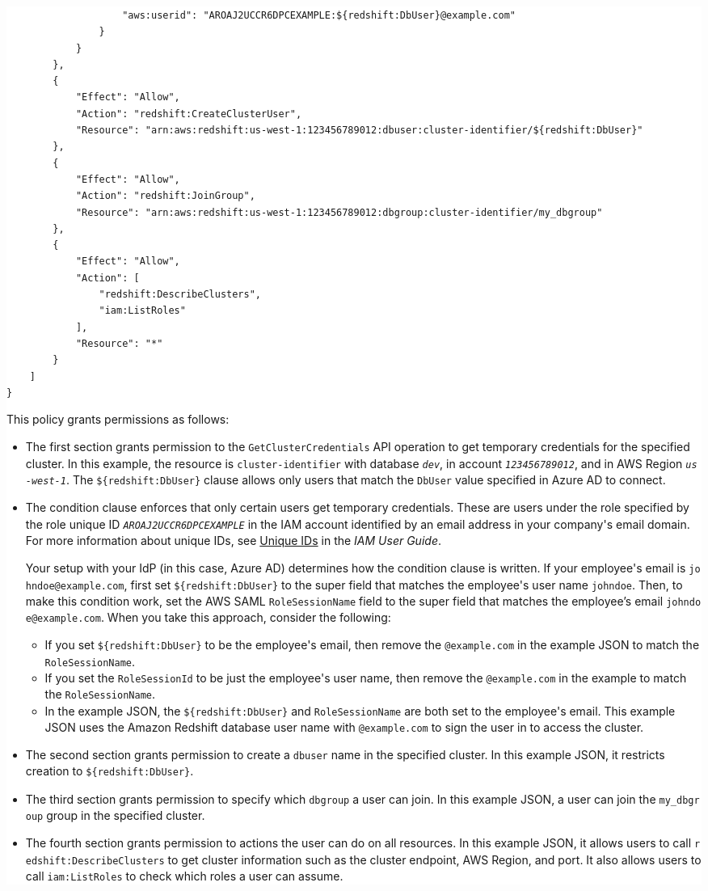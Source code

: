    ```
                       "aws:userid": "AROAJ2UCCR6DPCEXAMPLE:${redshift:DbUser}@example.com"
                   }
               }
           },
           {
               "Effect": "Allow",
               "Action": "redshift:CreateClusterUser",
               "Resource": "arn:aws:redshift:us-west-1:123456789012:dbuser:cluster-identifier/${redshift:DbUser}"
           },
           {
               "Effect": "Allow",
               "Action": "redshift:JoinGroup",
               "Resource": "arn:aws:redshift:us-west-1:123456789012:dbgroup:cluster-identifier/my_dbgroup"
           },
           {
               "Effect": "Allow",
               "Action": [
                   "redshift:DescribeClusters",
                   "iam:ListRoles"
               ],
               "Resource": "*"
           }
       ]
   }
   ```

   This policy grants permissions as follows:
   + The first section grants permission to the `GetClusterCredentials` API operation to get temporary credentials for the specified cluster\. In this example, the resource is `cluster-identifier` with database *`dev`*, in account *`123456789012`*, and in AWS Region *`us-west-1`*\. The `${redshift:DbUser}` clause allows only users that match the `DbUser` value specified in Azure AD to connect\.
   + The condition clause enforces that only certain users get temporary credentials\. These are users under the role specified by the role unique ID *`AROAJ2UCCR6DPCEXAMPLE`* in the IAM account identified by an email address in your company's email domain\. For more information about unique IDs, see [Unique IDs](https://docs.aws.amazon.com/IAM/latest/UserGuide/reference_identifiers.html#identifiers-unique-ids) in the *IAM User Guide*\. 

     Your setup with your IdP \(in this case, Azure AD\) determines how the condition clause is written\. If your employee's email is `johndoe@example.com`, first set `${redshift:DbUser}` to the super field that matches the employee's user name `johndoe`\. Then, to make this condition work, set the AWS SAML `RoleSessionName` field to the super field that matches the employee’s email `johndoe@example.com`\. When you take this approach, consider the following:
     + If you set `${redshift:DbUser}` to be the employee's email, then remove the `@example.com` in the example JSON to match the `RoleSessionName`\. 
     + If you set the `RoleSessionId` to be just the employee's user name, then remove the `@example.com` in the example to match the `RoleSessionName`\. 
     + In the example JSON, the `${redshift:DbUser}` and `RoleSessionName` are both set to the employee's email\. This example JSON uses the Amazon Redshift database user name with `@example.com` to sign the user in to access the cluster\.
   + The second section grants permission to create a `dbuser` name in the specified cluster\. In this example JSON, it restricts creation to `${redshift:DbUser}`\. 
   + The third section grants permission to specify which `dbgroup` a user can join\. In this example JSON, a user can join the `my_dbgroup` group in the specified cluster\. 
   + The fourth section grants permission to actions the user can do on all resources\. In this example JSON, it allows users to call `redshift:DescribeClusters` to get cluster information such as the cluster endpoint, AWS Region, and port\. It also allows users to call `iam:ListRoles` to check which roles a user can assume\. 
